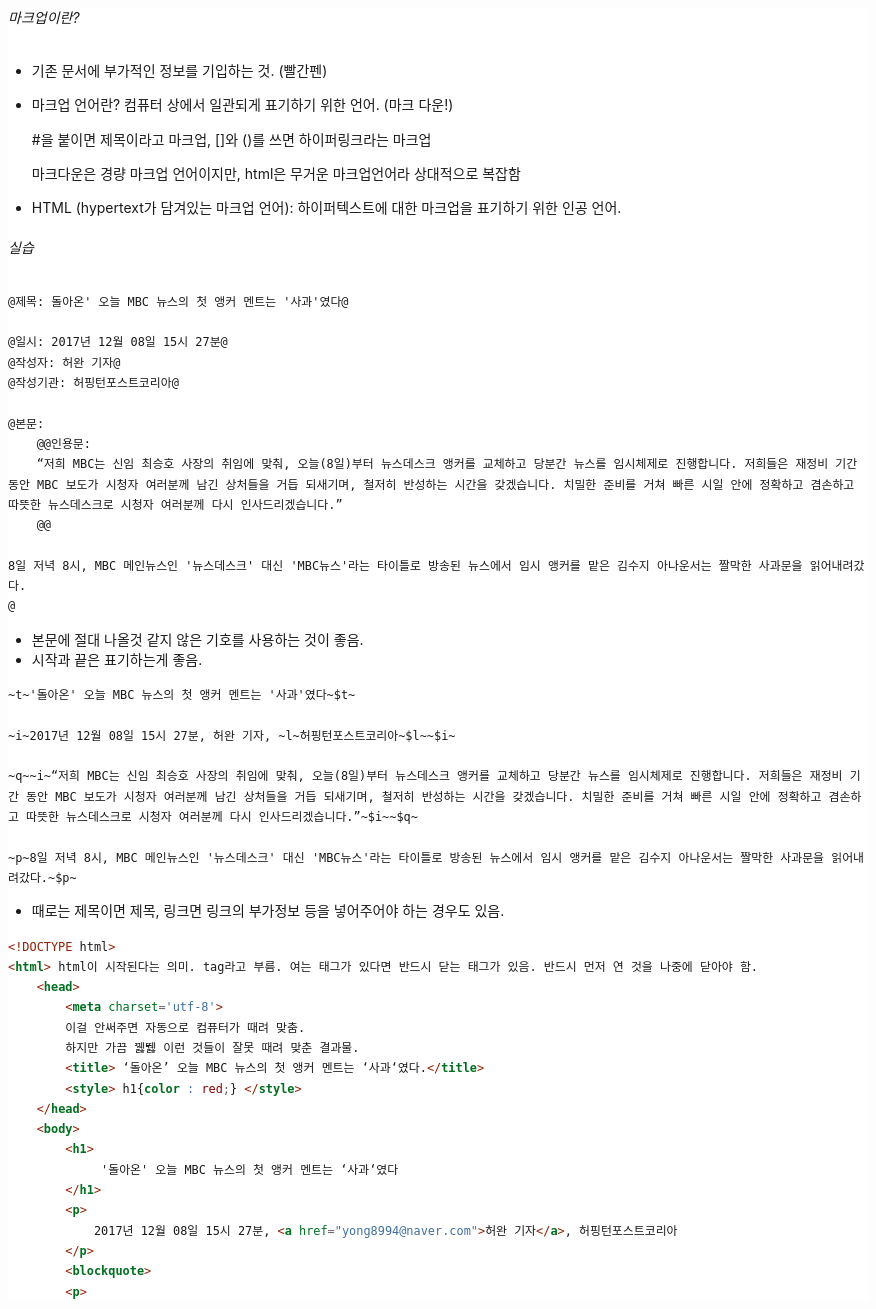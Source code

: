 ###### 마크업이란?

- 기존 문서에 부가적인 정보를 기입하는 것. (빨간펜)

- 마크업 언어란? 컴퓨터 상에서 일관되게 표기하기 위한 언어. (마크 다운!)

  #을 붙이면 제목이라고 마크업, []와 ()를 쓰면 하이퍼링크라는 마크업

  마크다운은 경량 마크업 언어이지만, html은 무거운 마크업언어라 상대적으로 복잡함

- HTML (hypertext가 담겨있는 마크업 언어): 하이퍼텍스트에 대한 마크업을 표기하기 위한 인공 언어.

###### 실습

```
@제목: 돌아온' 오늘 MBC 뉴스의 첫 앵커 멘트는 '사과'였다@

@일시: 2017년 12월 08일 15시 27분@
@작성자: 허완 기자@
@작성기관: 허핑턴포스트코리아@

@본문:
    @@인용문: 
    “저희 MBC는 신임 최승호 사장의 취임에 맞춰, 오늘(8일)부터 뉴스데스크 앵커를 교체하고 당분간 뉴스를 임시체제로 진행합니다. 저희들은 재정비 기간 동안 MBC 보도가 시청자 여러분께 남긴 상처들을 거듭 되새기며, 철저히 반성하는 시간을 갖겠습니다. 치밀한 준비를 거쳐 빠른 시일 안에 정확하고 겸손하고 따뜻한 뉴스데스크로 시청자 여러분께 다시 인사드리겠습니다.”
    @@
    
8일 저녁 8시, MBC 메인뉴스인 '뉴스데스크' 대신 'MBC뉴스'라는 타이틀로 방송된 뉴스에서 임시 앵커를 맡은 김수지 아나운서는 짤막한 사과문을 읽어내려갔다.
@
```

- 본문에 절대 나올것 같지 않은 기호를 사용하는 것이 좋음.
- 시작과 끝은 표기하는게 좋음.

```
~t~'돌아온' 오늘 MBC 뉴스의 첫 앵커 멘트는 '사과'였다~$t~

~i~2017년 12월 08일 15시 27분, 허완 기자, ~l~허핑턴포스트코리아~$l~~$i~

~q~~i~“저희 MBC는 신임 최승호 사장의 취임에 맞춰, 오늘(8일)부터 뉴스데스크 앵커를 교체하고 당분간 뉴스를 임시체제로 진행합니다. 저희들은 재정비 기간 동안 MBC 보도가 시청자 여러분께 남긴 상처들을 거듭 되새기며, 철저히 반성하는 시간을 갖겠습니다. 치밀한 준비를 거쳐 빠른 시일 안에 정확하고 겸손하고 따뜻한 뉴스데스크로 시청자 여러분께 다시 인사드리겠습니다.”~$i~~$q~

~p~8일 저녁 8시, MBC 메인뉴스인 '뉴스데스크' 대신 'MBC뉴스'라는 타이틀로 방송된 뉴스에서 임시 앵커를 맡은 김수지 아나운서는 짤막한 사과문을 읽어내려갔다.~$p~
```

- 때로는 제목이면 제목, 링크면 링크의 부가정보 등을 넣어주어야 하는 경우도 있음.

```html
<!DOCTYPE html>
<html> html이 시작된다는 의미. tag라고 부름. 여는 태그가 있다면 반드시 닫는 태그가 있음. 반드시 먼저 연 것을 나중에 닫아야 함.
	<head>
		<meta charset='utf-8'>
        이걸 안써주면 자동으로 컴퓨터가 때려 맞춤.
        하지만 가끔 꿿뛣 이런 것들이 잘못 때려 맞춘 결과물.
    	<title> ‘돌아온’ 오늘 MBC 뉴스의 첫 앵커 멘트는 ‘사과‘였다.</title>
        <style> h1{color : red;} </style>
	</head>
	<body>
        <h1>
             '돌아온' 오늘 MBC 뉴스의 첫 앵커 멘트는 ‘사과‘였다
        </h1>
        <p>
            2017년 12월 08일 15시 27분, <a href="yong8994@naver.com">허완 기자</a>, 허핑턴포스트코리아
        </p>
        <blockquote> 
        <p>
```
